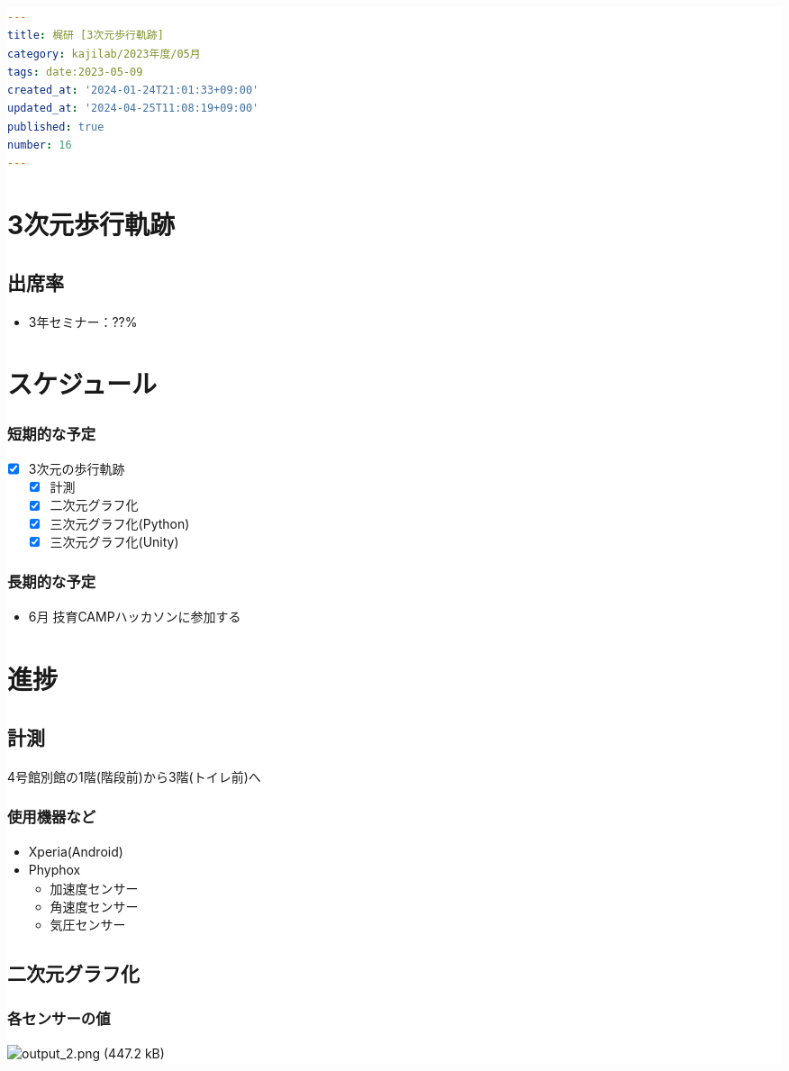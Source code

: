 ```yaml
---
title: 梶研 [3次元歩行軌跡]
category: kajilab/2023年度/05月
tags: date:2023-05-09
created_at: '2024-01-24T21:01:33+09:00'
updated_at: '2024-04-25T11:08:19+09:00'
published: true
number: 16
---
```


# 3次元歩行軌跡

## 出席率
- 3年セミナー：??%

# スケジュール
### 短期的な予定
- [x] 3次元の歩行軌跡
  - [x] 計測
  - [x] 二次元グラフ化
  - [x] 三次元グラフ化(Python)
  - [x] 三次元グラフ化(Unity)

### 長期的な予定
- 6月 技育CAMPハッカソンに参加する

# 進捗
## 計測
4号館別館の1階(階段前)から3階(トイレ前)へ


### 使用機器など
- Xperia(Android)
- Phyphox
  - 加速度センサー
  - 角速度センサー
  - 気圧センサー

## 二次元グラフ化
### 各センサーの値
<img width="1182.96" alt="output_2.png (447.2 kB)" src="/img/16/c0f16e82-b1a6-4ad1-821c-92ea2064e0f3.webp">
